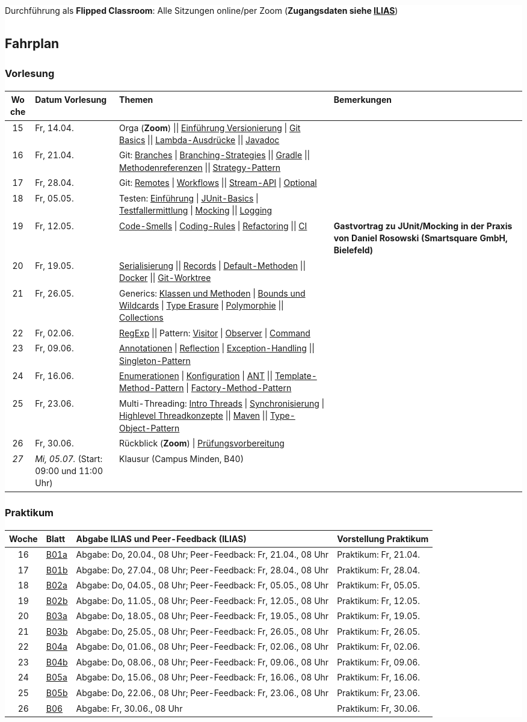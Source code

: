 Durchführung als **Flipped Classroom**: Alle Sitzungen online/per Zoom
(**Zugangsdaten siehe
[ILIAS](https://www.hsbi.de/elearning/goto.php?target=crs_1181185&client_id=FH-Bielefeld)**)

## Fahrplan

### Vorlesung

| Woche | Datum Vorlesung | Themen | Bemerkungen |
|:--:|:---|:---|:---|
| 15 | Fr, 14.04. | Orga (**Zoom**) \|\| [Einführung Versionierung](lecture/git/git-intro.md) \| [Git Basics](lecture/git/git-basics.md) \|\| [Lambda-Ausdrücke](lecture/modern-java/lambdas.md) \|\| [Javadoc](lecture/coding/javadoc.md) |  |
| 16 | Fr, 21.04. | Git: [Branches](lecture/git/branches.md) \| [Branching-Strategies](lecture/git/branching-strategies.md) \|\| [Gradle](lecture/building/gradle.md) \|\| [Methodenreferenzen](lecture/modern-java/methodreferences.md) \|\| [Strategy-Pattern](lecture/pattern/strategy.md) |  |
| 17 | Fr, 28.04. | Git: [Remotes](lecture/git/remotes.md) \| [Workflows](lecture/git/workflows.md) \|\| [Stream-API](lecture/modern-java/stream-api.md) \| [Optional](lecture/modern-java/optional.md) |  |
| 18 | Fr, 05.05. | Testen: [Einführung](lecture/testing/testing-intro.md) \| [JUnit-Basics](lecture/testing/junit-basics.md) \| [Testfallermittlung](lecture/testing/testcases.md) \| [Mocking](lecture/testing/mockito.md) \|\| [Logging](lecture/coding/logging.md) |  |
| 19 | Fr, 12.05. | [Code-Smells](lecture/coding/smells.md) \| [Coding-Rules](lecture/coding/codingrules.md) \| [Refactoring](lecture/coding/refactoring.md) \|\| [CI](lecture/building/ci.md) | **Gastvortrag zu JUnit/Mocking in der Praxis von Daniel Rosowski (Smartsquare GmbH, Bielefeld)** |
| 20 | Fr, 19.05. | [Serialisierung](lecture/java-jvm/serialisation.md) \|\| [Records](lecture/modern-java/records.md) \| [Default-Methoden](lecture/modern-java/defaultmethods.md) \|\| [Docker](lecture/building/docker.md) \|\| [Git-Worktree](lecture/git/worktree.md) |  |
| 21 | Fr, 26.05. | Generics: [Klassen und Methoden](lecture/generics/classes-methods.md) \| [Bounds und Wildcards](lecture/generics/bounds-wildcards.md) \| [Type Erasure](lecture/generics/type-erasure.md) \| [Polymorphie](lecture/generics/generics-polymorphism.md) \|\| [Collections](lecture/java-jvm/collections.md) |  |
| 22 | Fr, 02.06. | [RegExp](lecture/java-jvm/regexp.md) \|\| Pattern: [Visitor](lecture/pattern/visitor.md) \| [Observer](lecture/pattern/observer.md) \| [Command](lecture/pattern/command.md) |  |
| 23 | Fr, 09.06. | [Annotationen](lecture/java-jvm/annotations.md) \| [Reflection](lecture/java-jvm/reflection.md) \| [Exception-Handling](lecture/java-jvm/exceptions.md) \|\| [Singleton-Pattern](lecture/pattern/singleton.md) |  |
| 24 | Fr, 16.06. | [Enumerationen](lecture/java-jvm/enums.md) \| [Konfiguration](lecture/java-jvm/configuration.md) \| [ANT](lecture/building/ant.md) \|\| [Template-Method-Pattern](lecture/pattern/template-method.md) \| [Factory-Method-Pattern](lecture/pattern/factory-method.md) |  |
| 25 | Fr, 23.06. | Multi-Threading: [Intro Threads](lecture/threads/threads-intro.md) \| [Synchronisierung](lecture/threads/threads-synchronisation.md) \| [Highlevel Threadkonzepte](lecture/threads/threads-highlevel.md) \|\| [Maven](lecture/building/maven.md) \|\| [Type-Object-Pattern](lecture/pattern/type-object.md) |  |
| 26 | Fr, 30.06. | Rückblick (**Zoom**) \| [Prüfungsvorbereitung](admin/exams.md) |  |
| *27* | *Mi, 05.07.* (Start: 09:00 und 11:00 Uhr) | Klausur (Campus Minden, B40) |  |

### Praktikum

| Woche | Blatt | Abgabe ILIAS und Peer-Feedback (ILIAS) | Vorstellung Praktikum |
|:--:|:---|:---|:---|
| 16 | [B01a](homework/b01a.md) | Abgabe: Do, 20.04., 08 Uhr; Peer-Feedback: Fr, 21.04., 08 Uhr | Praktikum: Fr, 21.04. |
| 17 | [B01b](homework/b01b.md) | Abgabe: Do, 27.04., 08 Uhr; Peer-Feedback: Fr, 28.04., 08 Uhr | Praktikum: Fr, 28.04. |
| 18 | [B02a](homework/b02a.md) | Abgabe: Do, 04.05., 08 Uhr; Peer-Feedback: Fr, 05.05., 08 Uhr | Praktikum: Fr, 05.05. |
| 19 | [B02b](homework/b02b.md) | Abgabe: Do, 11.05., 08 Uhr; Peer-Feedback: Fr, 12.05., 08 Uhr | Praktikum: Fr, 12.05. |
| 20 | [B03a](homework/b03a.md) | Abgabe: Do, 18.05., 08 Uhr; Peer-Feedback: Fr, 19.05., 08 Uhr | Praktikum: Fr, 19.05. |
| 21 | [B03b](homework/b03b.md) | Abgabe: Do, 25.05., 08 Uhr; Peer-Feedback: Fr, 26.05., 08 Uhr | Praktikum: Fr, 26.05. |
| 22 | [B04a](homework/b04a.md) | Abgabe: Do, 01.06., 08 Uhr; Peer-Feedback: Fr, 02.06., 08 Uhr | Praktikum: Fr, 02.06. |
| 23 | [B04b](homework/b04b.md) | Abgabe: Do, 08.06., 08 Uhr; Peer-Feedback: Fr, 09.06., 08 Uhr | Praktikum: Fr, 09.06. |
| 24 | [B05a](homework/b05a.md) | Abgabe: Do, 15.06., 08 Uhr; Peer-Feedback: Fr, 16.06., 08 Uhr | Praktikum: Fr, 16.06. |
| 25 | [B05b](homework/b05b.md) | Abgabe: Do, 22.06., 08 Uhr; Peer-Feedback: Fr, 23.06., 08 Uhr | Praktikum: Fr, 23.06. |
| 26 | [B06](homework/b06.md) | Abgabe: Fr, 30.06., 08 Uhr | Praktikum: Fr, 30.06. |
